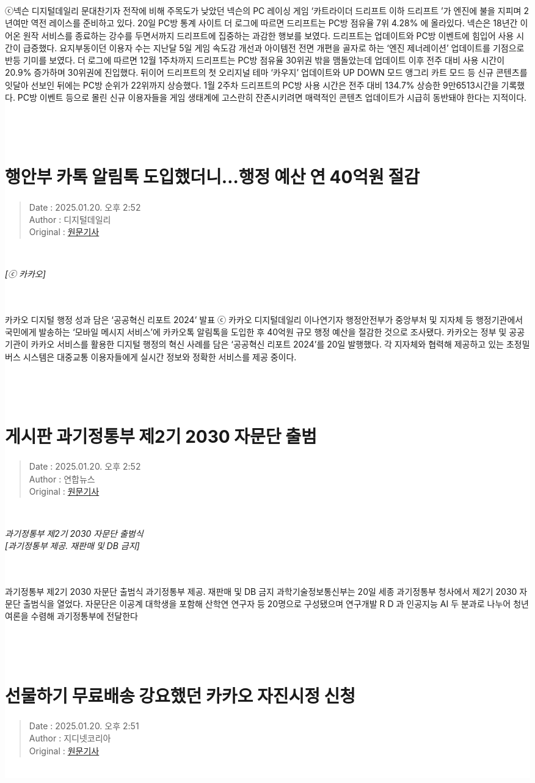 ⓒ넥슨 디지털데일리 문대찬기자 전작에 비해 주목도가 낮았던 넥슨의 PC 레이싱 게임 ‘카트라이더 드리프트 이하 드리프트 ’가 엔진에 불을 지피며 2년여만 역전 레이스를 준비하고 있다.
20일 PC방 통계 사이트 더 로그에 따르면 드리프트는 PC방 점유율 7위 4.28% 에 올라있다.
넥슨은 18년간 이어온 원작 서비스를 종료하는 강수를 두면서까지 드리프트에 집중하는 과감한 행보를 보였다.
드리프트는 업데이트와 PC방 이벤트에 힘입어 사용 시간이 급증했다.
요지부동이던 이용자 수는 지난달 5일 게임 속도감 개선과 아이템전 전면 개편을 골자로 하는 ‘엔진 제너레이션’ 업데이트를 기점으로 반등 기미를 보였다.
더 로그에 따르면 12월 1주차까지 드리프트는 PC방 점유율 30위권 밖을 맴돌았는데 업데이트 이후 전주 대비 사용 시간이 20.9% 증가하며 30위권에 진입했다.
뒤이어 드리프트의 첫 오리지널 테마 ‘카우지’ 업데이트와 UP DOWN 모드 앵그리 카트 모드 등 신규 콘텐츠를 잇달아 선보인 뒤에는 PC방 순위가 22위까지 상승했다.
1월 2주차 드리프트의 PC방 사용 시간은 전주 대비 134.7% 상승한 9만6513시간을 기록했다.
PC방 이벤트 등으로 몰린 신규 이용자들을 게임 생태계에 고스란히 잔존시키려면 매력적인 콘텐츠 업데이트가 시급히 동반돼야 한다는 지적이다.  
<br/><br/><br/>  

  
# 행안부 카톡 알림톡 도입했더니…행정 예산 연 40억원 절감  
  
> Date : 2025.01.20. 오후 2:52  
> Author : 디지털데일리  
> Original : [원문기사](https://n.news.naver.com/mnews/article/138/0002189664?sid=105)  
<br/>  
  
<img alt="[ⓒ 카카오]" class="_LAZY_LOADING _LAZY_LOADING_INIT_HIDE" src="https://imgnews.pstatic.net/image/138/2025/01/20/0002189664_001_20250120145212123.jpg?type=w860" id="img1" style="display: none;"></img><em class="img_desc">[ⓒ 카카오]</em>  
<br/><br/>  
  
카카오 디지털 행정 성과 담은 ‘공공혁신 리포트 2024’ 발표 ⓒ 카카오 디지털데일리 이나연기자 행정안전부가 중앙부처 및 지자체 등 행정기관에서 국민에게 발송하는 ‘모바일 메시지 서비스’에 카카오톡 알림톡을 도입한 후 40억원 규모 행정 예산을 절감한 것으로 조사됐다.
카카오는 정부 및 공공기관이 카카오 서비스를 활용한 디지털 행정의 혁신 사례를 담은 ‘공공혁신 리포트 2024’를 20일 발행했다.
각 지자체와 협력해 제공하고 있는 초정밀 버스 시스템은 대중교통 이용자들에게 실시간 정보와 정확한 서비스를 제공 중이다.  
<br/><br/><br/>  

  
# 게시판 과기정통부 제2기 2030 자문단 출범  
  
> Date : 2025.01.20. 오후 2:52  
> Author : 연합뉴스  
> Original : [원문기사](https://n.news.naver.com/mnews/article/001/0015169797?sid=105)  
<br/>  
  
<img alt="과기정통부 제2기 2030 자문단 출범식[과기정통부 제공. 재판매 및 DB 금지]" class="_LAZY_LOADING _LAZY_LOADING_INIT_HIDE" src="https://imgnews.pstatic.net/image/001/2025/01/20/AKR20250120100400017_01_i_P4_20250120145227691.jpg?type=w860" id="img1" style="display: none;"></img><em class="img_desc">과기정통부 제2기 2030 자문단 출범식<br/>[과기정통부 제공. 재판매 및 DB 금지]</em>  
<br/><br/>  
  
과기정통부 제2기 2030 자문단 출범식 과기정통부 제공. 재판매 및 DB 금지 과학기술정보통신부는 20일 세종 과기정통부 청사에서 제2기 2030 자문단 출범식을 열었다. 자문단은 이공계 대학생을 포함해 산학연 연구자 등 20명으로 구성됐으며 연구개발 R D 과 인공지능 AI 두 분과로 나누어 청년 여론을 수렴해 과기정통부에 전달한다  
<br/><br/><br/>  

  
# 선물하기 무료배송 강요했던 카카오 자진시정 신청  
  
> Date : 2025.01.20. 오후 2:51  
> Author : 지디넷코리아  
> Original : [원문기사](https://n.news.naver.com/mnews/article/092/0002360529?sid=105)  
<br/>  
  